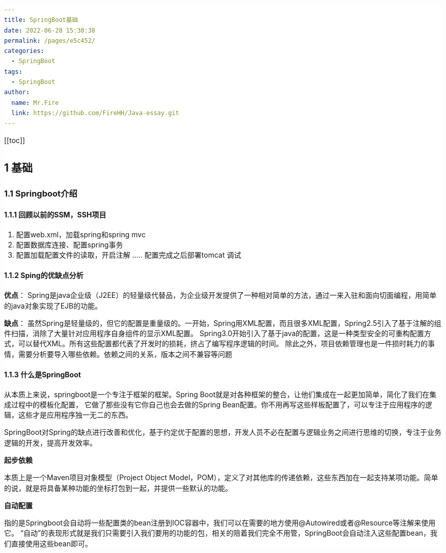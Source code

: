 ```yaml
---
title: SpringBoot基础
date: 2022-06-28 15:30:38
permalink: /pages/e5c452/
categories:
  - SpringBoot
tags:
  - SpringBoot
author: 
  name: Mr.Fire
  link: https://github.com/FireHH/Java-essay.git
---
```

[[toc]]

## 1 基础

### 1.1 Springboot介绍

#### 1.1.1 回顾以前的SSM，SSH项目

1. 配置web.xml，加载spring和spring mvc
2. 配置数据库连接、配置spring事务
3. 配置加载配置文件的读取，开启注解
.....
配置完成之后部署tomcat 调试

#### 1.1.2 Sping的优缺点分析
**优点**：
Spring是java企业级（J2EE）的轻量级代替品，为企业级开发提供了一种相对简单的方法，通过一来入驻和面向切面编程，用简单的java对象实现了EJB的功能。

**缺点**：
虽然Spring是轻量级的，但它的配置是重量级的。一开始，Spring用XML配置，而且很多XML配置，Spring2.5引入了基于注解的组件扫描，消除了大量针对应用程序自身组件的显示XML配置。
Spring3.0开始引入了基于java的配置，这是一种类型安全的可重构配置方式，可以替代XML。所有这些配置都代表了开发时的损耗，挤占了编写程序逻辑的时间。
除此之外，项目依赖管理也是一件损时耗力的事情，需要分析要导入哪些依赖。依赖之间的关系，版本之间不兼容等问题

#### 1.1.3 什么是SpringBoot

从本质上来说，springboot是一个专注于框架的框架。Spring Boot就是对各种框架的整合，让他们集成在一起更加简单，简化了我们在集成过程中的模板化配置，
它做了那些没有它你自己也会去做的Spring Bean配置。你不用再写这些样板配置了，可以专注于应用程序的逻辑，这些才是应用程序独一无二的东西。

SpringBoot对Spring的缺点进行改善和优化，基于约定优于配置的思想，开发人员不必在配置与逻辑业务之间进行思维的切换，专注于业务逻辑的开发，提高开发效率。

**起步依赖**

本质上是一个Maven项目对象模型（Project Object Model，POM），定义了对其他库的传递依赖，这些东西加在一起支持某项功能。简单的说，就是将具备某种功能的坐标打包到一起，并提供一些默认的功能。

**自动配置**

指的是Springboot会自动将一些配置类的bean注册到IOC容器中，我们可以在需要的地方使用@Autowired或者@Resource等注解来使用它。
“自动”的表现形式就是我们只需要引入我们要用的功能的包，相关的陪着我们完全不用管，SpringBoot会自动注入这些配置bean，我们直接使用这些bean即可。
